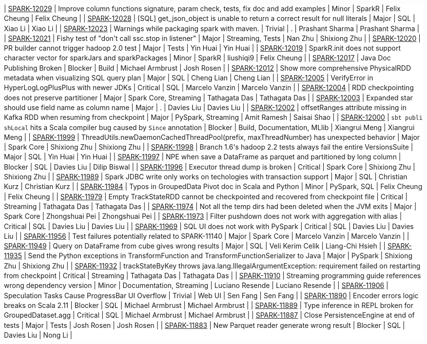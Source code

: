 | [SPARK-12029](https://issues.apache.org/jira/browse/SPARK-12029) | Improve column functions signature, param check, tests, fix doc and add examples |  Minor | SparkR | Felix Cheung | Felix Cheung |
| [SPARK-12028](https://issues.apache.org/jira/browse/SPARK-12028) | [SQL] get\_json\_object is unable to return a correct result for null literals |  Major | SQL | Xiao Li | Xiao Li |
| [SPARK-12023](https://issues.apache.org/jira/browse/SPARK-12023) | Warnings while packaging spark with maven. |  Trivial | . | Prashant Sharma | Prashant Sharma |
| [SPARK-12021](https://issues.apache.org/jira/browse/SPARK-12021) | Fishy test of  "don't call ssc.stop in listener" |  Major | Streaming, Tests | Nan Zhu | Shixiong Zhu |
| [SPARK-12020](https://issues.apache.org/jira/browse/SPARK-12020) | PR builder cannot trigger hadoop 2.0 test |  Major | Tests | Yin Huai | Yin Huai |
| [SPARK-12019](https://issues.apache.org/jira/browse/SPARK-12019) | SparkR.init does not support character vector for sparkJars and sparkPackages |  Minor | SparkR | liushiqi9 | Felix Cheung |
| [SPARK-12017](https://issues.apache.org/jira/browse/SPARK-12017) | Java Doc Publishing Broken |  Blocker | Build | Michael Armbrust | Josh Rosen |
| [SPARK-12012](https://issues.apache.org/jira/browse/SPARK-12012) | Show more comprehensive PhysicalRDD metadata when visualizing SQL query plan |  Major | SQL | Cheng Lian | Cheng Lian |
| [SPARK-12005](https://issues.apache.org/jira/browse/SPARK-12005) | VerifyError in HyperLogLogPlusPlus with newer JDKs |  Critical | SQL | Marcelo Vanzin | Marcelo Vanzin |
| [SPARK-12004](https://issues.apache.org/jira/browse/SPARK-12004) | RDD checkpointing does not preserve partitioner |  Major | Spark Core, Streaming | Tathagata Das | Tathagata Das |
| [SPARK-12003](https://issues.apache.org/jira/browse/SPARK-12003) | Expanded star  should use field name as column name |  Major | . | Davies Liu | Davies Liu |
| [SPARK-12002](https://issues.apache.org/jira/browse/SPARK-12002) | offsetRanges attribute missing in Kafka RDD when resuming from checkpoint |  Major | PySpark, Streaming | Amit Ramesh | Saisai Shao |
| [SPARK-12000](https://issues.apache.org/jira/browse/SPARK-12000) | `sbt publishLocal` hits a Scala compiler bug caused by `Since` annotation |  Blocker | Build, Documentation, MLlib | Xiangrui Meng | Xiangrui Meng |
| [SPARK-11999](https://issues.apache.org/jira/browse/SPARK-11999) | ThreadUtils.newDaemonCachedThreadPool(prefix, maxThreadNumber)  has unexpected behavior |  Major | Spark Core | Shixiong Zhu | Shixiong Zhu |
| [SPARK-11998](https://issues.apache.org/jira/browse/SPARK-11998) | Branch 1.6's hadoop 2.2 tests always fail the entire VersionsSuite |  Major | SQL | Yin Huai | Yin Huai |
| [SPARK-11997](https://issues.apache.org/jira/browse/SPARK-11997) | NPE when save a DataFrame as parquet and partitioned by long column |  Blocker | SQL | Davies Liu | Dilip Biswal |
| [SPARK-11996](https://issues.apache.org/jira/browse/SPARK-11996) | Executor thread dump is broken |  Critical | Spark Core | Shixiong Zhu | Shixiong Zhu |
| [SPARK-11989](https://issues.apache.org/jira/browse/SPARK-11989) | Spark JDBC write only works on techologies with transaction support |  Major | SQL | Christian Kurz | Christian Kurz |
| [SPARK-11984](https://issues.apache.org/jira/browse/SPARK-11984) | Typos in GroupedData Pivot doc in Scala and Python |  Minor | PySpark, SQL | Felix Cheung | Felix Cheung |
| [SPARK-11979](https://issues.apache.org/jira/browse/SPARK-11979) | Empty TrackStateRDD cannot be checkpointed and recovered from checkpoint file |  Critical | Streaming | Tathagata Das | Tathagata Das |
| [SPARK-11974](https://issues.apache.org/jira/browse/SPARK-11974) | Not all the  temp dirs had been deleted when the JVM exits |  Major | Spark Core | Zhongshuai Pei | Zhongshuai Pei |
| [SPARK-11973](https://issues.apache.org/jira/browse/SPARK-11973) | Filter pushdown does not work with aggregation with alias |  Critical | SQL | Davies Liu | Davies Liu |
| [SPARK-11969](https://issues.apache.org/jira/browse/SPARK-11969) | SQL UI does not work with PySpark |  Critical | SQL | Davies Liu | Davies Liu |
| [SPARK-11956](https://issues.apache.org/jira/browse/SPARK-11956) | Test failures potentially related to SPARK-11140 |  Major | Spark Core | Marcelo Vanzin | Marcelo Vanzin |
| [SPARK-11949](https://issues.apache.org/jira/browse/SPARK-11949) | Query on DataFrame from cube gives wrong results |  Major | SQL | Veli Kerim Celik | Liang-Chi Hsieh |
| [SPARK-11935](https://issues.apache.org/jira/browse/SPARK-11935) | Send the Python exceptions in TransformFunction and TransformFunctionSerializer to Java |  Major | PySpark | Shixiong Zhu | Shixiong Zhu |
| [SPARK-11932](https://issues.apache.org/jira/browse/SPARK-11932) | trackStateByKey throws java.lang.IllegalArgumentException: requirement failed on restarting from checkpoint |  Critical | Streaming | Tathagata Das | Tathagata Das |
| [SPARK-11910](https://issues.apache.org/jira/browse/SPARK-11910) | Streaming programming guide references wrong dependency version |  Minor | Documentation, Streaming | Luciano Resende | Luciano Resende |
| [SPARK-11906](https://issues.apache.org/jira/browse/SPARK-11906) | Speculation Tasks Cause ProgressBar UI Overflow |  Trivial | Web UI | Sen Fang | Sen Fang |
| [SPARK-11890](https://issues.apache.org/jira/browse/SPARK-11890) | Encoder errors logic breaks on Scala 2.11 |  Blocker | SQL | Michael Armbrust | Michael Armbrust |
| [SPARK-11889](https://issues.apache.org/jira/browse/SPARK-11889) | Type inference in REPL broken for GroupedDataset.agg |  Critical | SQL | Michael Armbrust | Michael Armbrust |
| [SPARK-11887](https://issues.apache.org/jira/browse/SPARK-11887) | Close PersistenceEngine at end of tests |  Major | Tests | Josh Rosen | Josh Rosen |
| [SPARK-11883](https://issues.apache.org/jira/browse/SPARK-11883) | New Parquet reader generate wrong result |  Blocker | SQL | Davies Liu | Nong Li |